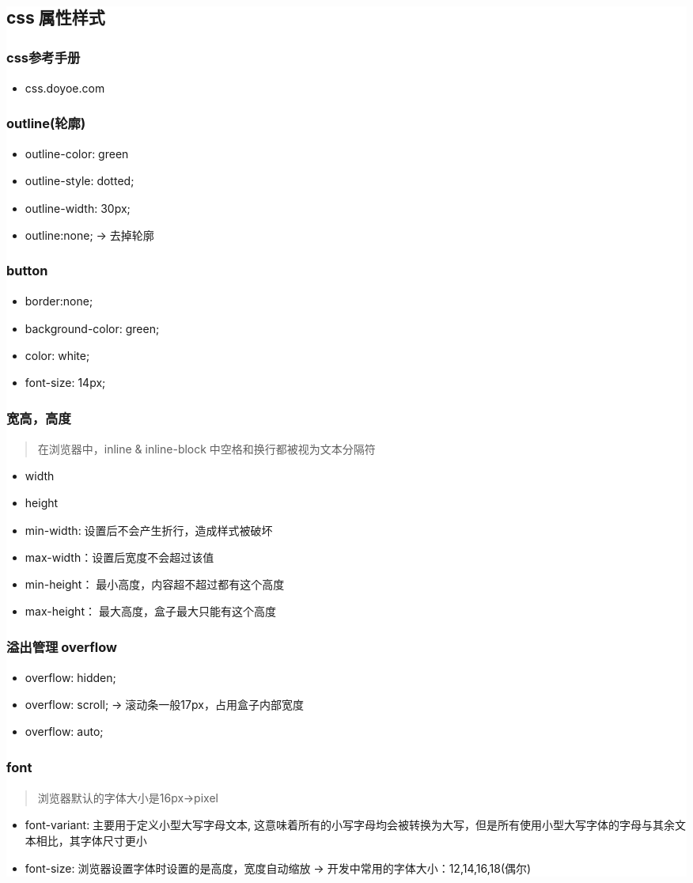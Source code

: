 

## css 属性样式

### css参考手册

- css.doyoe.com

### outline(轮廓)

- outline-color: green

- outline-style: dotted;

- outline-width: 30px;

- outline:none; -> 去掉轮廓

### button

- border:none;

- background-color: green;

- color: white;

- font-size: 14px;

### 宽高，高度

> 在浏览器中，inline & inline-block 中空格和换行都被视为文本分隔符

- width

- height

- min-width: 设置后不会产生折行，造成样式被破坏

- max-width：设置后宽度不会超过该值

- min-height： 最小高度，内容超不超过都有这个高度

- max-height： 最大高度，盒子最大只能有这个高度

### 溢出管理 overflow

- overflow: hidden;

- overflow: scroll; -> 滚动条一般17px，占用盒子内部宽度

- overflow: auto;

### font

> 浏览器默认的字体大小是16px->pixel

- font-variant: 主要用于定义小型大写字母文本, 这意味着所有的小写字母均会被转换为大写，但是所有使用小型大写字体的字母与其余文本相比，其字体尺寸更小

- font-size: 浏览器设置字体时设置的是高度，宽度自动缩放 -> 开发中常用的字体大小：12,14,16,18(偶尔)
